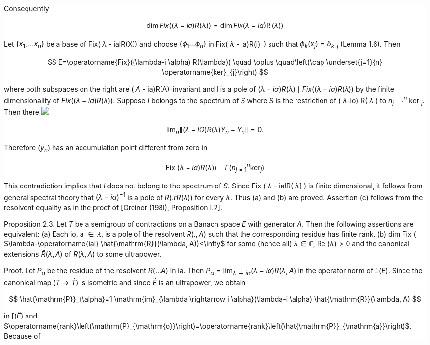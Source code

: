 Consequently

$$
\operatorname{dim} F i x((\lambda-i a) R(\lambda))=\operatorname{dim} F i x(\lambda-i a) \operatorname{R}(\lambda))
$$

Let $\left\{x_{1}, \ldots x_{n}\right\}$ be a base of Fix( $\lambda$ - ialR(X)) and choose $\left\{\phi_{1} \ldots \phi_{n}\right\}$ in Fix( $\lambda$ - ia)R(i) $\left.{ }^{\prime}\right)$ such that $\phi_{k}\left(x_{j}\right)=\delta_{k, j}$ (Lemma 1.6). Then

$$
E=\operatorname{Fix}((\lambda-i \alpha) R(\lambda)) \quad \oplus \quad\left(\cap \underset{j=1}{n} \operatorname{ker}_{j}\right)
$$

where both subspaces on the right are ( $A$ - ia)R(A)-invariant and I is a pole of $(\lambda-i \alpha) R(\lambda) \mid F i x((\lambda-i a) R(\lambda))$ by the finite dimensionality of $F i x((\lambda-i a) R(\lambda))$. Suppose $I$ belongs to the spectrum of $S$ where $S$ is the restriction of ( $\lambda$-io) R( $\lambda$ ) to $n_{j=1}^{n}$ ker ${ }_{j}$. Then there
![](https://cdn.mathpix.com/cropped/2025_01_15_b69631a699405f4b7869g-18.jpg?height=87&width=1423&top_left_y=1781&top_left_x=217)

$$
\lim _{n}\left\|(\lambda-i \Omega) R(\lambda) Y_{n}-Y_{n}\right\|=0 .
$$

Therefore $\left(y_{n}\right)$ has an accumulation point different from zero in

$$
\text { Fix }(\lambda-i a) R(\lambda)) \quad \Gamma\left(n_{j=1}^{n} \operatorname{ker}_{j}\right)
$$

This contradiction implies that $I$ does not belong to the spectrum of $S$. Since Fix ( $\lambda$ - ialR( $\lambda]$ ) is finite dimensional, it follows from general spectral theory that $(\lambda-i \alpha)^{-1}$ is a pole of $R(. r R(\lambda))$ for every $\lambda$. Thus (a) and (b) are proved. Assertion (c) follows from the resolvent equality as in the proof of [Greiner (198I), Proposition I.2].

Proposition 2.3. Let $T$ be a semigroup of contractions on a Banach space $E$ with generator $A$. Then the following assertions are equivalent:
(a) Each io, a $\in \mathbb{R}$, is a pole of the resolvent $R(., A)$ such that the corresponding residue has finite rank.
(b) dim Fix ( $\lambda-\operatorname{ial} \hat{\mathrm{R}}(\lambda, A))<\infty$ for some (hence all) $\lambda \in \mathbb{C}$, Re $(\lambda)>0$ and the canonical extensions $\hat{R}(\lambda, A)$ of $R(\lambda, A)$ to some ultrapower.

Proof. Let $P_{a}$ be the residue of the resolvent $R(\ldots A)$ in ia. Then $P_{\alpha}=\operatorname{Iim}_{\lambda \rightarrow i \alpha}(\lambda-i \alpha) R(\lambda, A)$ in the operator norm of $L(E)$. Since the canonical map $(T \rightarrow \hat{T})$ is isometric and since $\hat{E}$ is an ultrapower, we obtain

$$
\hat{\mathrm{P}}_{\alpha}=1 \mathrm{im}_{\lambda \rightarrow i \alpha}(\lambda-i \alpha) \hat{\mathrm{R}}(\lambda, A)
$$

in $\left[(\hat{E})\right.$ and $\operatorname{rank}\left(\mathrm{P}_{\mathrm{o}}\right)=\operatorname{rank}\left(\hat{\mathrm{P}}_{\mathrm{a}}\right)$. Because of
